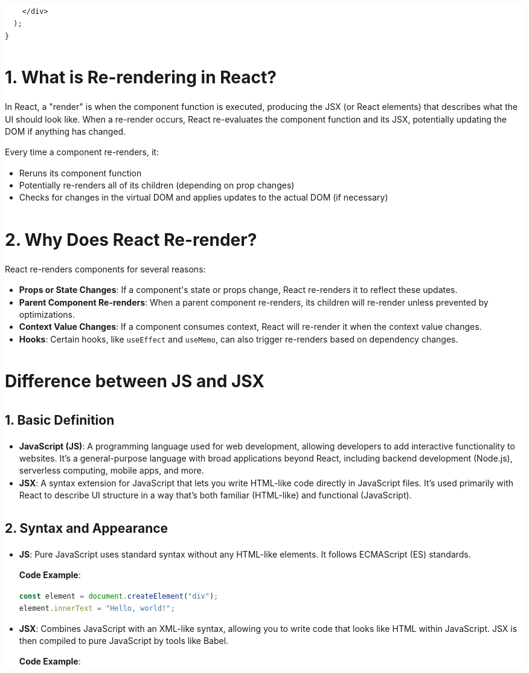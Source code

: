 ```
    </div>
  );
}
```

# 1. What is Re-rendering in React?

In React, a "render" is when the component function is executed, producing the JSX (or React elements) that describes what the UI should look like. When a re-render occurs, React re-evaluates the component function and its JSX, potentially updating the DOM if anything has changed.

Every time a component re-renders, it:
- Reruns its component function
- Potentially re-renders all of its children (depending on prop changes)
- Checks for changes in the virtual DOM and applies updates to the actual DOM (if necessary)

# 2. Why Does React Re-render?

React re-renders components for several reasons:

- **Props or State Changes**: If a component's state or props change, React re-renders it to reflect these updates.
- **Parent Component Re-renders**: When a parent component re-renders, its children will re-render unless prevented by optimizations.
- **Context Value Changes**: If a component consumes context, React will re-render it when the context value changes.
- **Hooks**: Certain hooks, like `useEffect` and `useMemo`, can also trigger re-renders based on dependency changes.

# Difference between JS and JSX

## 1. Basic Definition
- **JavaScript (JS)**: A programming language used for web development, allowing developers to add interactive functionality to websites. It’s a general-purpose language with broad applications beyond React, including backend development (Node.js), serverless computing, mobile apps, and more.
- **JSX**: A syntax extension for JavaScript that lets you write HTML-like code directly in JavaScript files. It’s used primarily with React to describe UI structure in a way that’s both familiar (HTML-like) and functional (JavaScript).

## 2. Syntax and Appearance
- **JS**: Pure JavaScript uses standard syntax without any HTML-like elements. It follows ECMAScript (ES) standards.

  **Code Example**:
  ```javascript
  const element = document.createElement("div");
  element.innerText = "Hello, world!";
  ```

- **JSX**: Combines JavaScript with an XML-like syntax, allowing you to write code that looks like HTML within JavaScript. JSX is then compiled to pure JavaScript by tools like Babel.

  **Code Example**:
  ```const element = <div>Hello, world!</div>;
  ```